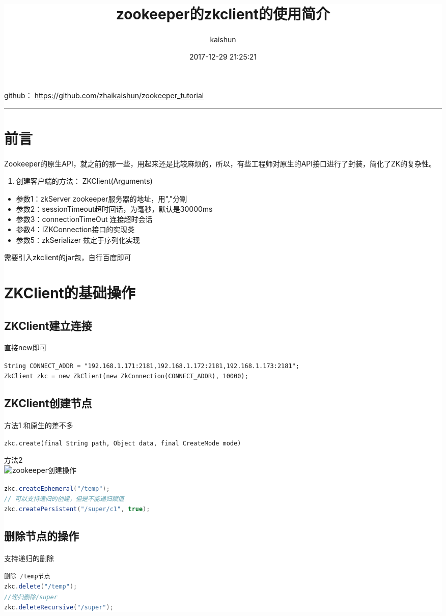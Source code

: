 ﻿---
title: zookeeper的zkclient的使用简介
date: 2017-12-29 21:25:21
tags: [zookeeper]
categories: [架构]
author: kaishun
id: 128
permalink: zookeeper8
---


github： https://github.com/zhaikaishun/zookeeper_tutorial


----------


# 前言  
Zookeeper的原生API，就之前的那一些，用起来还是比较麻烦的，所以，有些工程师对原生的API接口进行了封装，简化了ZK的复杂性。  
1. 创建客户端的方法： ZKClient(Arguments)  
- 参数1：zkServer zookeeper服务器的地址，用","分割
- 参数2：sessionTimeout超时回话，为毫秒，默认是30000ms
- 参数3：connectionTimeOut 连接超时会话  
- 参数4：IZKConnection接口的实现类
- 参数5：zkSerializer 兹定于序列化实现  

需要引入zkclient的jar包，自行百度即可  

# ZKClient的基础操作
## ZKClient建立连接  
直接new即可  
```
String CONNECT_ADDR = "192.168.1.171:2181,192.168.1.172:2181,192.168.1.173:2181";  
ZkClient zkc = new ZkClient(new ZkConnection(CONNECT_ADDR), 10000);
```

## ZKClient创建节点  
方法1  和原生的差不多  
```
zkc.create(final String path, Object data, final CreateMode mode)
```
方法2  
![zookeeper创建操作](http://images2015.cnblogs.com/blog/512650/201606/512650-20160611132540105-414970283.png)  
```java
zkc.createEphemeral("/temp");
// 可以支持递归的创建，但是不能递归赋值
zkc.createPersistent("/super/c1", true);
```

## 删除节点的操作
支持递归的删除  
```java
删除 /temp节点
zkc.delete("/temp");
//递归删除/super
zkc.deleteRecursive("/super");
```
